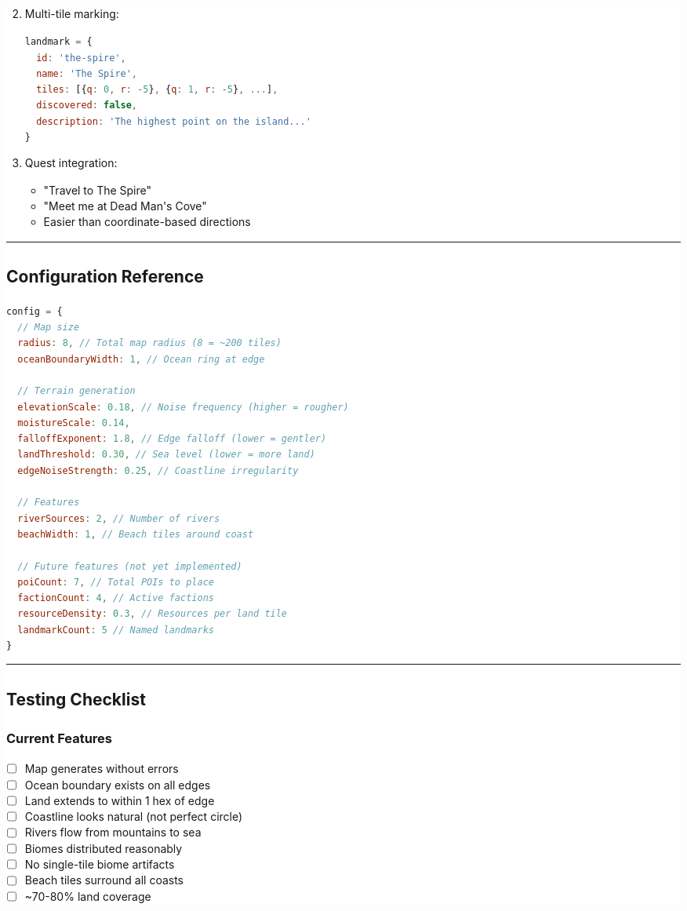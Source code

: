 2. Multi-tile marking:
   ```javascript
   landmark = {
     id: 'the-spire',
     name: 'The Spire',
     tiles: [{q: 0, r: -5}, {q: 1, r: -5}, ...],
     discovered: false,
     description: 'The highest point on the island...'
   }
   ```

3. Quest integration:
   - "Travel to The Spire"
   - "Meet me at Dead Man's Cove"
   - Easier than coordinate-based directions

---

## Configuration Reference

```javascript
config = {
  // Map size
  radius: 8, // Total map radius (8 = ~200 tiles)
  oceanBoundaryWidth: 1, // Ocean ring at edge
  
  // Terrain generation
  elevationScale: 0.18, // Noise frequency (higher = rougher)
  moistureScale: 0.14,
  falloffExponent: 1.8, // Edge falloff (lower = gentler)
  landThreshold: 0.30, // Sea level (lower = more land)
  edgeNoiseStrength: 0.25, // Coastline irregularity
  
  // Features
  riverSources: 2, // Number of rivers
  beachWidth: 1, // Beach tiles around coast
  
  // Future features (not yet implemented)
  poiCount: 7, // Total POIs to place
  factionCount: 4, // Active factions
  resourceDensity: 0.3, // Resources per land tile
  landmarkCount: 5 // Named landmarks
}
```

---

## Testing Checklist

### Current Features
- [ ] Map generates without errors
- [ ] Ocean boundary exists on all edges
- [ ] Land extends to within 1 hex of edge
- [ ] Coastline looks natural (not perfect circle)
- [ ] Rivers flow from mountains to sea
- [ ] Biomes distributed reasonably
- [ ] No single-tile biome artifacts
- [ ] Beach tiles surround all coasts
- [ ] ~70-80% land coverage
